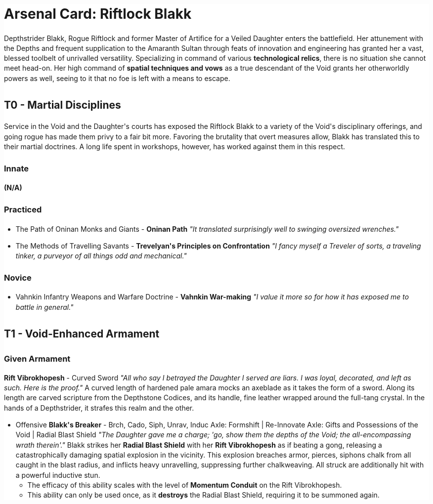 # Arsenal Card: Riftlock Blakk
Depthstrider Blakk, Rogue Riftlock and former Master of Artifice for a Veiled Daughter enters the battlefield. Her attunement with the Depths and frequent supplication to the Amaranth Sultan through feats of innovation and engineering has granted her a vast, blessed toolbelt of unrivalled versatility. Specializing in command of various **technological relics**, there is no situation she cannot meet head-on. Her high command of **spatial techniques and vows** as a true descendant of the Void grants her otherworldly powers as well, seeing to it that no foe is left with a means to escape.

## T0 - Martial Disciplines
Service in the Void and the Daughter's courts has exposed the Riftlock Blakk to a variety of the Void's disciplinary offerings, and going rogue has made them privy to a fair bit more. Favoring the brutality that overt measures allow, Blakk has translated this to their martial doctrines. A long life spent in workshops, however, has worked against them in this respect.

### Innate
**(N/A)**

### Practiced
- The Path of Oninan Monks and Giants - **Oninan Path**
*"It translated surprisingly well to swinging oversized wrenches."*

- The Methods of Travelling Savants - **Trevelyan's Principles on Confrontation**
*"I fancy myself a Treveler of sorts, a traveling tinker, a purveyor of all things odd and mechanical."*

### Novice
- Vahnkin Infantry Weapons and Warfare Doctrine - **Vahnkin War-making**
*"I value it more so for how it has exposed me to battle in general."*

## T1 - Void-Enhanced Armament
### Given Armament
**Rift Vibrokhopesh** - Curved Sword
*"All who say I betrayed the Daughter I served are liars. I was loyal, decorated, and left as such. Here is the proof."*
	A curved length of hardened pale amara mocks an axeblade as it takes the form of a sword. Along its length are carved scripture from the Depthstone Codices, and its handle, fine leather wrapped around the full-tang crystal. In the hands of a Depthstrider, it strafes this realm and the other.

- Offensive
**Blakk's Breaker** - Brch, Cado, Siph, Unrav, Induc
Axle: Formshift | Re-Innovate
Axle: Gifts and Possessions of the Void | Radial Blast Shield
*"The Daughter gave me a charge; 'go, show them the depths of the Void; the all-encompassing wrath therein'."*
	Blakk strikes her **Radial Blast Shield** with her **Rift Vibrokhopesh** as if beating a gong, releasing a catastrophically damaging spatial explosion in the vicinity. This explosion breaches armor, pierces, siphons chalk from all caught in the blast radius, and inflicts heavy unravelling, suppressing further chalkweaving. All struck are additionally hit with a powerful inductive stun.
	- The efficacy of this ability scales with the level of **Momentum Conduit** on the Rift Vibrokhopesh.
	- This ability can only be used once, as it **destroys** the Radial Blast Shield, requiring it to be summoned again.
 
